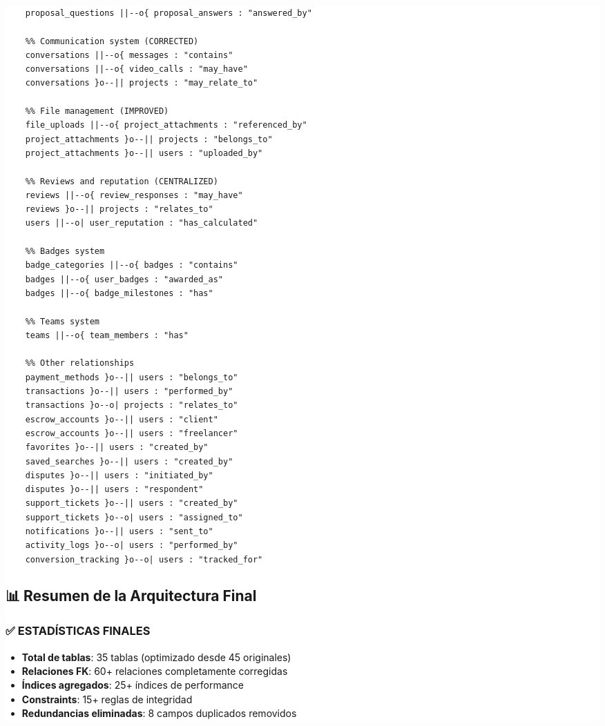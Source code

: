 ```mermaid
    proposal_questions ||--o{ proposal_answers : "answered_by"
    
    %% Communication system (CORRECTED)
    conversations ||--o{ messages : "contains"
    conversations ||--o{ video_calls : "may_have"
    conversations }o--|| projects : "may_relate_to"
    
    %% File management (IMPROVED)
    file_uploads ||--o{ project_attachments : "referenced_by"
    project_attachments }o--|| projects : "belongs_to"
    project_attachments }o--|| users : "uploaded_by"
    
    %% Reviews and reputation (CENTRALIZED)
    reviews ||--o{ review_responses : "may_have"
    reviews }o--|| projects : "relates_to"
    users ||--o| user_reputation : "has_calculated"
    
    %% Badges system
    badge_categories ||--o{ badges : "contains"
    badges ||--o{ user_badges : "awarded_as"
    badges ||--o{ badge_milestones : "has"
    
    %% Teams system
    teams ||--o{ team_members : "has"
    
    %% Other relationships
    payment_methods }o--|| users : "belongs_to"
    transactions }o--|| users : "performed_by"
    transactions }o--o| projects : "relates_to"
    escrow_accounts }o--|| users : "client"
    escrow_accounts }o--|| users : "freelancer"
    favorites }o--|| users : "created_by"
    saved_searches }o--|| users : "created_by"
    disputes }o--|| users : "initiated_by"
    disputes }o--|| users : "respondent"
    support_tickets }o--|| users : "created_by"
    support_tickets }o--o| users : "assigned_to"
    notifications }o--|| users : "sent_to"
    activity_logs }o--o| users : "performed_by"
    conversion_tracking }o--o| users : "tracked_for"
```

## 📊 Resumen de la Arquitectura Final

### ✅ **ESTADÍSTICAS FINALES**
- **Total de tablas**: 35 tablas (optimizado desde 45 originales)
- **Relaciones FK**: 60+ relaciones completamente corregidas
- **Índices agregados**: 25+ índices de performance
- **Constraints**: 15+ reglas de integridad
- **Redundancias eliminadas**: 8 campos duplicados removidos
